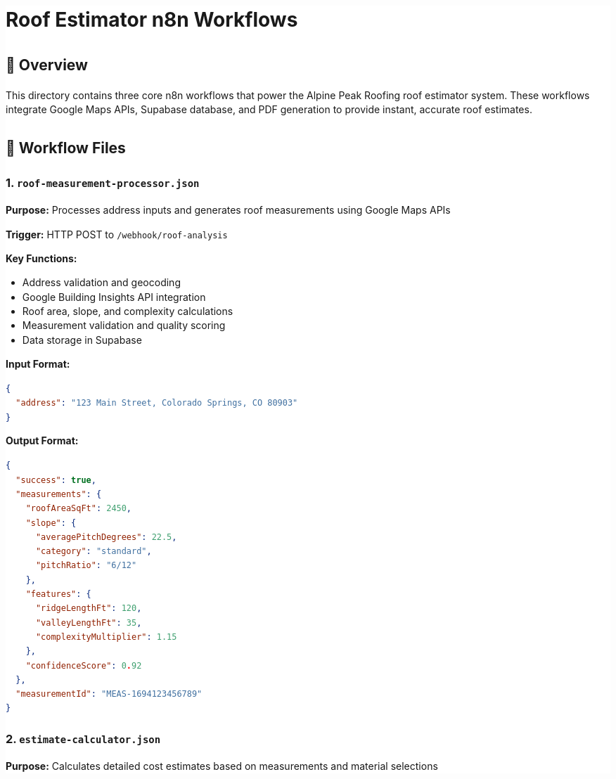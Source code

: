 # Roof Estimator n8n Workflows

## 🔄 Overview
This directory contains three core n8n workflows that power the Alpine Peak Roofing roof estimator system. These workflows integrate Google Maps APIs, Supabase database, and PDF generation to provide instant, accurate roof estimates.

## 📁 Workflow Files

### 1. `roof-measurement-processor.json`
**Purpose:** Processes address inputs and generates roof measurements using Google Maps APIs

**Trigger:** HTTP POST to `/webhook/roof-analysis`

**Key Functions:**
- Address validation and geocoding
- Google Building Insights API integration
- Roof area, slope, and complexity calculations
- Measurement validation and quality scoring
- Data storage in Supabase

**Input Format:**
```json
{
  "address": "123 Main Street, Colorado Springs, CO 80903"
}
```

**Output Format:**
```json
{
  "success": true,
  "measurements": {
    "roofAreaSqFt": 2450,
    "slope": {
      "averagePitchDegrees": 22.5,
      "category": "standard",
      "pitchRatio": "6/12"
    },
    "features": {
      "ridgeLengthFt": 120,
      "valleyLengthFt": 35,
      "complexityMultiplier": 1.15
    },
    "confidenceScore": 0.92
  },
  "measurementId": "MEAS-1694123456789"
}
```

### 2. `estimate-calculator.json`
**Purpose:** Calculates detailed cost estimates based on measurements and material selections
